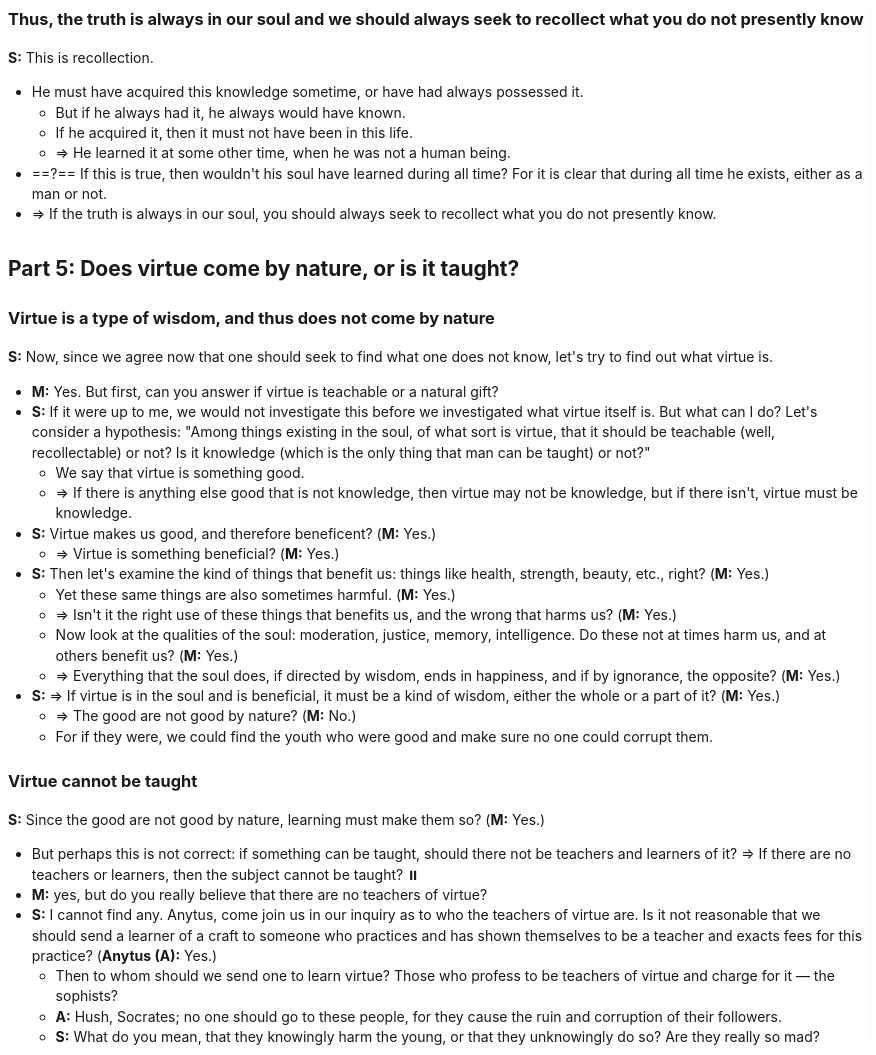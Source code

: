 ### Thus, the truth is always in our soul and we should always seek to recollect what you do not presently know

**S:** This is recollection.

-   He must have acquired this knowledge sometime, or have had always possessed it.
    -   But if he always had it, he always would have known.
    -   If he acquired it, then it must not have been in this life.
    -   ⇒ He learned it at some other time, when he was not a human being.
-   ==?== If this is true, then wouldn't his soul have learned during all time? For it is clear that during all time he exists, either as a man or not.
-   ⇒ If the truth is always in our soul, you should always seek to recollect what you do not presently know.

## Part 5: Does virtue come by nature, or is it taught?

### Virtue is a type of wisdom, and thus does not come by nature

**S:** Now, since we agree now that one should seek to find what one does not know, let's try to find out what virtue is.

-   **M:** Yes. But first, can you answer if virtue is teachable or a natural gift?
-   **S:** If it were up to me, we would not investigate this before we investigated what virtue itself is. But what can I do? Let's consider a hypothesis: "Among things existing in the soul, of what sort is virtue, that it should be teachable (well, recollectable) or not? Is it knowledge (which is the only thing that man can be taught) or not?"
    -   We say that virtue is something good.
    -   ⇒ If there is anything else good that is not knowledge, then virtue may not be knowledge, but if there isn't, virtue must be knowledge.
-   **S:** Virtue makes us good, and therefore beneficent? (**M:** Yes.)
    -   ⇒ Virtue is something beneficial? (**M:** Yes.)
-   **S:** Then let's examine the kind of things that benefit us: things like health, strength, beauty, etc., right? (**M:** Yes.)
    -   Yet these same things are also sometimes harmful. (**M:** Yes.)
    -   ⇒ Isn't it the right use of these things that benefits us, and the wrong that harms us? (**M:** Yes.)
    -   Now look at the qualities of the soul: moderation, justice, memory, intelligence. Do these not at times harm us, and at others benefit us? (**M:** Yes.)
    -   ⇒ Everything that the soul does, if directed by wisdom, ends in happiness, and if by ignorance, the opposite? (**M:** Yes.)
-   **S:** ⇒ If virtue is in the soul and is beneficial, it must be a kind of wisdom, either the whole or a part of it? (**M:** Yes.)
    -   ⇒ The good are not good by nature? (**M:** No.)
    -   For if they were, we could find the youth who were good and make sure no one could corrupt them.

### Virtue cannot be taught

**S:** Since the good are not good by nature, learning must make them so? (**M:** Yes.)

-   But perhaps this is not correct: if something can be taught, should there not be teachers and learners of it? ⇒ If there are no teachers or learners, then the subject cannot be taught? ⏸️
-   **M:** yes, but do you really believe that there are no teachers of virtue?
-   **S:** I cannot find any. Anytus, come join us in our inquiry as to who the teachers of virtue are. Is it not reasonable that we should send a learner of a craft to someone who practices and has shown themselves to be a teacher and exacts fees for this practice? (**Anytus (A):** Yes.)
    -   Then to whom should we send one to learn virtue? Those who profess to be teachers of virtue and charge for it — the sophists?
    -   **A:** Hush, Socrates; no one should go to these people, for they cause the ruin and corruption of their followers.
    -   **S:** What do you mean, that they knowingly harm the young, or that they unknowingly do so? Are they really so mad?